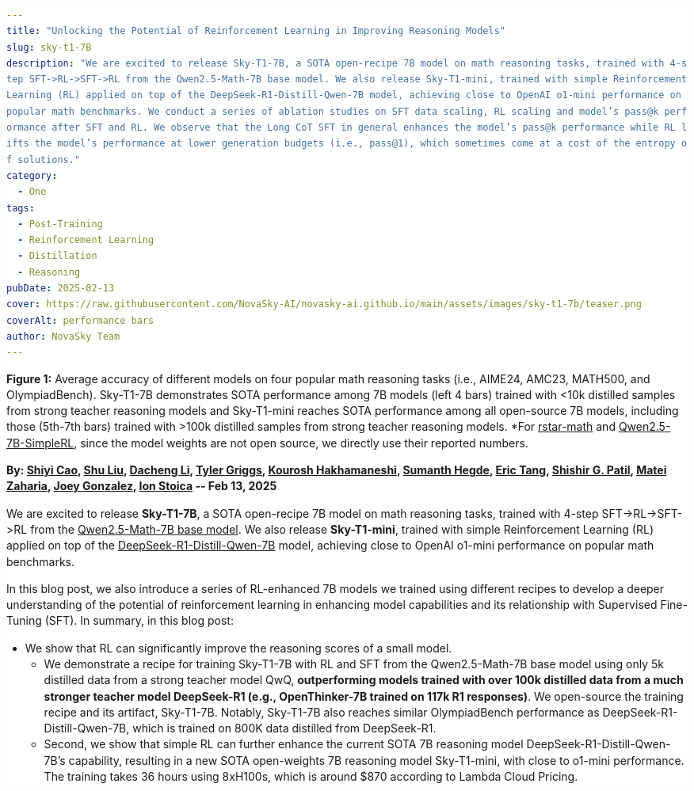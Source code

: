 ```yaml
---
title: "Unlocking the Potential of Reinforcement Learning in Improving Reasoning Models"
slug: sky-t1-7B
description: "We are excited to release Sky-T1-7B, a SOTA open-recipe 7B model on math reasoning tasks, trained with 4-step SFT->RL->SFT->RL from the Qwen2.5-Math-7B base model. We also release Sky-T1-mini, trained with simple Reinforcement Learning (RL) applied on top of the DeepSeek-R1-Distill-Qwen-7B model, achieving close to OpenAI o1-mini performance on popular math benchmarks. We conduct a series of ablation studies on SFT data scaling, RL scaling and model’s pass@k performance after SFT and RL. We observe that the Long CoT SFT in general enhances the model’s pass@k performance while RL lifts the model’s performance at lower generation budgets (i.e., pass@1), which sometimes come at a cost of the entropy of solutions."
category:
  - One
tags:
  - Post-Training
  - Reinforcement Learning
  - Distillation
  - Reasoning
pubDate: 2025-02-13
cover: https://raw.githubusercontent.com/NovaSky-AI/novasky-ai.github.io/main/assets/images/sky-t1-7b/teaser.png
coverAlt: performance bars
author: NovaSky Team
---
```

**Figure 1:** Average accuracy of different models on four popular math reasoning tasks (i.e., AIME24, AMC23, MATH500, and OlympiadBench). Sky-T1-7B demonstrates SOTA performance among 7B models (left 4 bars) trained with <10k distilled samples from strong teacher reasoning models and Sky-T1-mini reaches SOTA performance among all open-source 7B models, including those (5th-7th bars) trained with >100k distilled samples from strong teacher reasoning models. *For [rstar-math](https://arxiv.org/abs/2501.04519) and [Qwen2.5-7B-SimpleRL](https://hkust-nlp.notion.site/simplerl-reason), since the model weights are not open source, we directly use their reported numbers. 

**By: [Shiyi Cao](https://shiyicao.com/), [Shu Liu](https://www.linkedin.com/in/slynl/), [Dacheng Li](https://dachengli1.github.io/), [Tyler Griggs](https://tyler-griggs.github.io/), [Kourosh Hakhamaneshi](https://www.linkedin.com/in/kourosh-hakhamaneshi-4816a58a), [Sumanth Hegde](https://sumanthrh.com/about/), [Eric Tang](https://erictang000.github.io/), [Shishir G. Patil](https://shishirpatil.github.io/), [Matei Zaharia](https://people.eecs.berkeley.edu/~matei/), [Joey Gonzalez](https://people.eecs.berkeley.edu/~jegonzal/), [Ion Stoica](https://people.eecs.berkeley.edu/~istoica/) -- Feb 13, 2025**

We are excited to release **Sky-T1-7B**, a SOTA open-recipe 7B model on math reasoning tasks, trained with 4-step SFT->RL->SFT->RL from the [Qwen2.5-Math-7B base model](https://huggingface.co/Qwen/Qwen2.5-Math-7B). We also release **Sky-T1-mini**, trained with simple Reinforcement Learning (RL) applied on top of the [DeepSeek-R1-Distill-Qwen-7B](https://huggingface.co/deepseek-ai/DeepSeek-R1-Distill-Qwen-7B) model, achieving close to OpenAI o1-mini performance on popular math benchmarks.

In this blog post, we also introduce a series of RL-enhanced 7B models we trained using different recipes to develop a deeper understanding of the potential of reinforcement learning in enhancing model capabilities and its relationship with Supervised Fine-Tuning (SFT). In summary, in this blog post:
 - We show that RL can significantly improve the reasoning scores of a small model.
    - We demonstrate a recipe for training Sky-T1-7B with RL and SFT from the Qwen2.5-Math-7B base model using only 5k distilled data from a strong teacher model QwQ, **outperforming models trained with over 100k distilled data from a much stronger teacher model DeepSeek-R1 (e.g., OpenThinker-7B trained on 117k R1 responses)**. We open-source the training recipe and its artifact, Sky-T1-7B. Notably, Sky-T1-7B also reaches similar OlympiadBench performance as DeepSeek-R1-Distill-Qwen-7B, which is trained on 800K data distilled from DeepSeek-R1.
    - Second, we show that simple RL can further enhance the current SOTA 7B reasoning model DeepSeek-R1-Distill-Qwen-7B’s capability, resulting in a new SOTA open-weights 7B reasoning model Sky-T1-mini, with close to o1-mini performance. The training takes 36 hours using 8xH100s, which is around $870 according to Lambda Cloud Pricing.